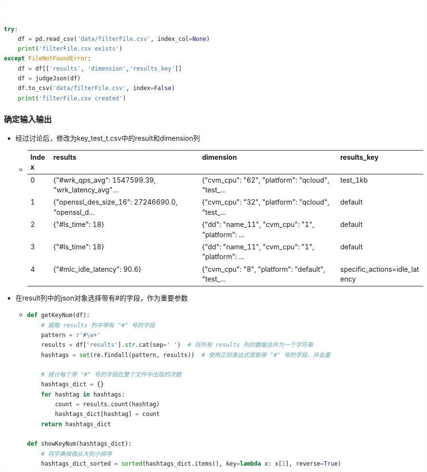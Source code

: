 ```python


try:
    df = pd.read_csv('data/filterFile.csv', index_col=None)
    print('filterFile.csv exists')
except FileNotFoundError:
    df = df[['results', 'dimension','results_key']]
    df = judgeJson(df)
    df.to_csv('data/filterFile.csv', index=False)
    print('filterFile.csv created')
```







### 确定输入输出

- 经过讨论后，修改为key_test_t.csv中的result和dimension列

  - | Index | results                                           | dimension                                         | results_key                   |
    | ----- | ------------------------------------------------- | ------------------------------------------------- | ----------------------------- |
    | 0     | {"#wrk_qps_avg": 1547599.39, "wrk_latency_avg"... | {"cvm_cpu": "62", "platform": "qcloud", "test_... | test_1kb                      |
    | 1     | {"openssl_des_size_16": 27246690.0, "openssl_d... | {"cvm_cpu": "32", "platform": "qcloud", "test_... | default                       |
    | 2     | {"#ls_time": 18}                                  | {"dd": "name_11", "cvm_cpu": "1", "platform": ... | default                       |
    | 3     | {"#ls_time": 18}                                  | {"dd": "name_11", "cvm_cpu": "1", "platform": ... | default                       |
    | 4     | {"#mlc_idle_latency": 90.6}                       | {"cvm_cpu": "8", "platform": "default", "test_... | specific_actions=idle_latency |

- 在result列中的json对象选择带有#的字段，作为重要参数

  - ```python
    def getKeyNum(df):
        # 提取 results 列中带有 "#" 号的字段
        pattern = r'#\w+'  
        results = df['results'].str.cat(sep=' ')  # 将所有 results 列的数据合并为一个字符串
        hashtags = set(re.findall(pattern, results))  # 使用正则表达式提取带 "#" 号的字段，并去重
    
        # 统计每个带 "#" 号的字段在整个文件中出现的次数
        hashtags_dict = {}
        for hashtag in hashtags:
            count = results.count(hashtag)
            hashtags_dict[hashtag] = count
        return hashtags_dict
    
    def showKeyNum(hashtags_dict):
        # 将字典按值从大到小排序
        hashtags_dict_sorted = sorted(hashtags_dict.items(), key=lambda x: x[1], reverse=True)
    